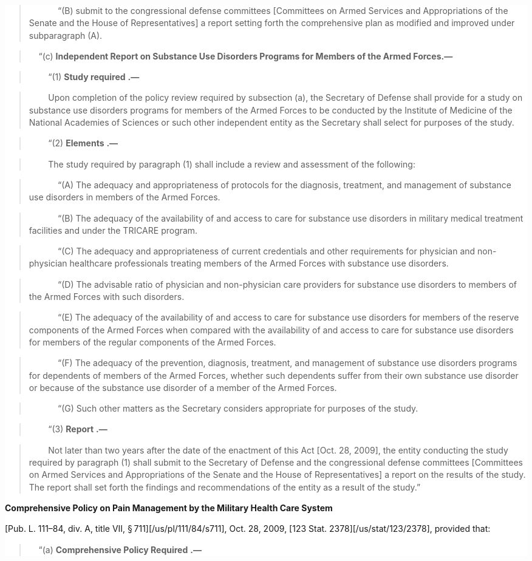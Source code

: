 >             “(B) submit to the congressional defense committees \[Committees on Armed Services and Appropriations of the Senate and the House of Representatives\] a report setting forth the comprehensive plan as modified and improved under subparagraph (A).

>     “(c) __Independent Report on Substance Use Disorders Programs for Members of the Armed Forces.—__ 

>         “(1)  __Study required__  __.—__ 

>         Upon completion of the policy review required by subsection (a), the Secretary of Defense shall provide for a study on substance use disorders programs for members of the Armed Forces to be conducted by the Institute of Medicine of the National Academies of Sciences or such other independent entity as the Secretary shall select for purposes of the study.

>         “(2)  __Elements__  __.—__ 

>         The study required by paragraph (1) shall include a review and assessment of the following:

>             “(A) The adequacy and appropriateness of protocols for the diagnosis, treatment, and management of substance use disorders in members of the Armed Forces.

>             “(B) The adequacy of the availability of and access to care for substance use disorders in military medical treatment facilities and under the TRICARE program.

>             “(C) The adequacy and appropriateness of current credentials and other requirements for physician and non-physician healthcare professionals treating members of the Armed Forces with substance use disorders.

>             “(D) The advisable ratio of physician and non-physician care providers for substance use disorders to members of the Armed Forces with such disorders.

>             “(E) The adequacy of the availability of and access to care for substance use disorders for members of the reserve components of the Armed Forces when compared with the availability of and access to care for substance use disorders for members of the regular components of the Armed Forces.

>             “(F) The adequacy of the prevention, diagnosis, treatment, and management of substance use disorders programs for dependents of members of the Armed Forces, whether such dependents suffer from their own substance use disorder or because of the substance use disorder of a member of the Armed Forces.

>             “(G) Such other matters as the Secretary considers appropriate for purposes of the study.

>         “(3)  __Report__  __.—__ 

>         Not later than two years after the date of the enactment of this Act \[Oct. 28, 2009\], the entity conducting the study required by paragraph (1) shall submit to the Secretary of Defense and the congressional defense committees \[Committees on Armed Services and Appropriations of the Senate and the House of Representatives\] a report on the results of the study. The report shall set forth the findings and recommendations of the entity as a result of the study.”

 __Comprehensive Policy on Pain Management by the Military Health Care System__ 

[Pub. L. 111–84, div. A, title VII, § 711][/us/pl/111/84/s711], Oct. 28, 2009, [123 Stat. 2378][/us/stat/123/2378], provided that:

>     “(a)  __Comprehensive Policy Required__  __.—__ 
